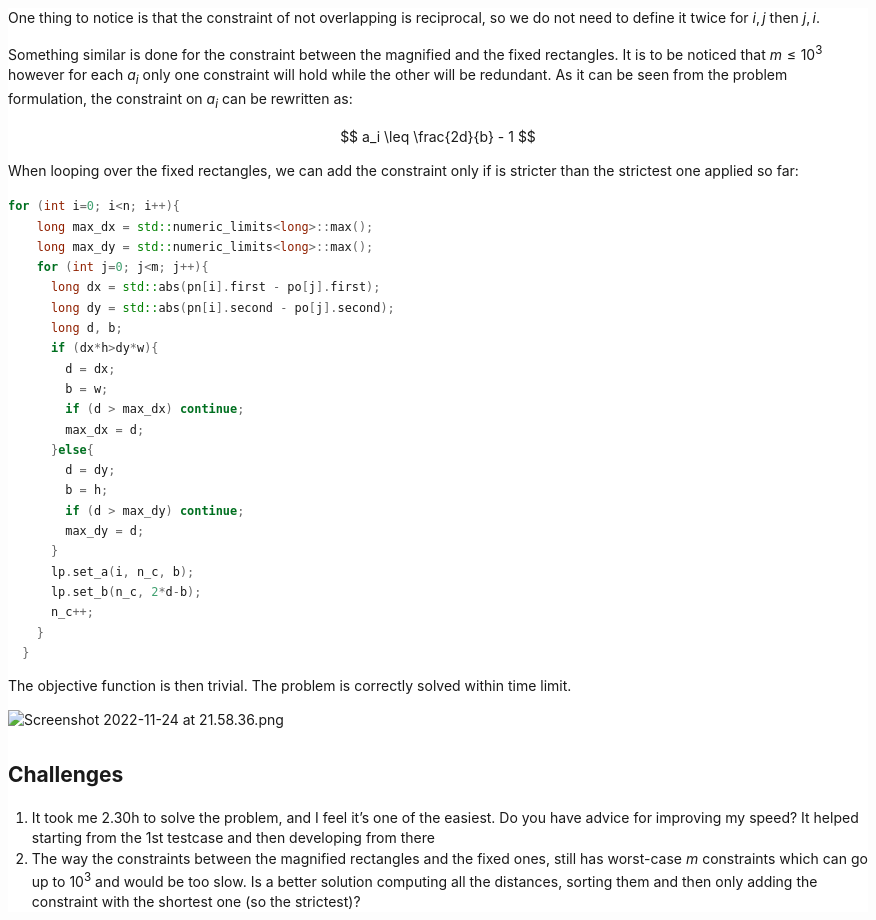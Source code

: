 One thing to notice is that the constraint of not overlapping is reciprocal, so we do not need to define it twice for $i,j\ \text{then}\ j,i$.

Something similar is done for the constraint between the magnified and the fixed rectangles. It is to be noticed that $m \leq 10^3$ however for each $a_i$ only one constraint will hold while the other will be redundant. As it can be seen from the problem formulation, the constraint on $a_i$ can be rewritten as:

$$
a_i \leq \frac{2d}{b} - 1
$$

When looping over the fixed rectangles, we can add the constraint only if is stricter than the strictest one applied so far:

```cpp
for (int i=0; i<n; i++){
    long max_dx = std::numeric_limits<long>::max();
    long max_dy = std::numeric_limits<long>::max();
    for (int j=0; j<m; j++){
      long dx = std::abs(pn[i].first - po[j].first);
      long dy = std::abs(pn[i].second - po[j].second);
      long d, b;
      if (dx*h>dy*w){
        d = dx;
        b = w;
        if (d > max_dx) continue;
        max_dx = d;
      }else{
        d = dy;
        b = h;
        if (d > max_dy) continue;
        max_dy = d;
      }
      lp.set_a(i, n_c, b);
      lp.set_b(n_c, 2*d-b);
      n_c++;
    }
  }
```

The objective function is then trivial. The problem is correctly solved within time limit.

![Screenshot 2022-11-24 at 21.58.36.png](suez%20f65906e8a04444f799eb61e95abd8f50/Screenshot_2022-11-24_at_21.58.36.png)

## Challenges

1. It took me 2.30h to solve the problem, and I feel it’s one of the easiest. Do you have advice for improving my speed? It helped starting from the 1st testcase and then developing from there
2. The way the constraints between the magnified rectangles and the fixed ones, still has worst-case $m$  constraints which can go up to $10^3$ and would be too slow. Is a better solution computing all the distances, sorting them and then only adding the constraint with the shortest one (so the strictest)?
